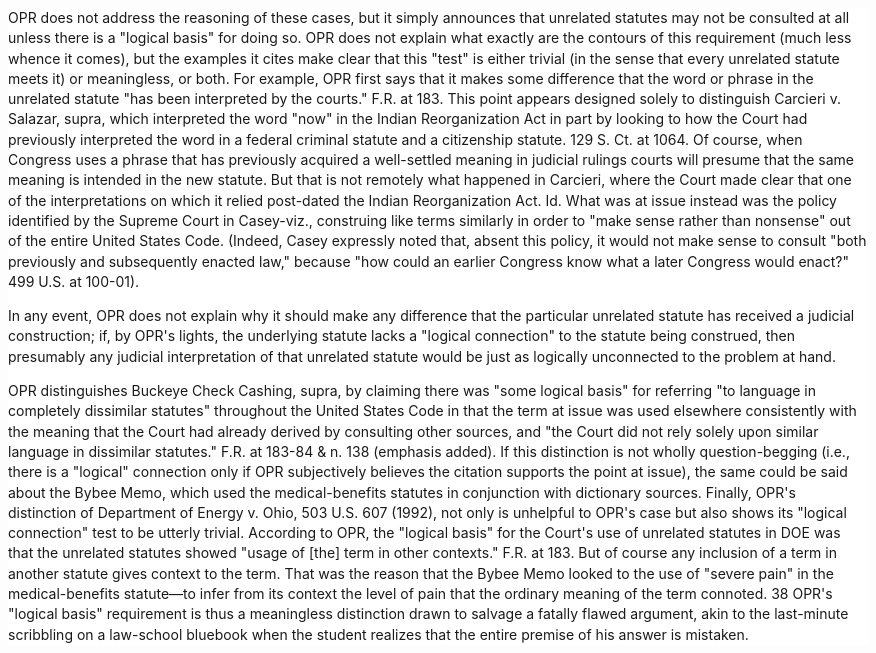   OPR does not address the reasoning of these cases, but it simply announces that unrelated statutes may not be consulted at all unless there is a "logical basis" for doing so. OPR does not explain what exactly are the contours of this requirement (much less whence it comes), but the examples it cites make clear that this "test" is either trivial (in the sense that every unrelated statute meets it) or meaningless, or both. For example, OPR first says that it makes some difference that the word or phrase in the unrelated statute "has been interpreted by the courts." F.R. at 183. This point appears designed solely to distinguish Carcieri v. Salazar, supra, which interpreted the word "now" in the Indian Reorganization Act in part by looking to how the Court had previously interpreted the word in a federal criminal statute and a citizenship statute. 129 S. Ct. at 1064. Of course, when Congress uses a phrase that has previously acquired a well-settled meaning in judicial rulings courts will presume that the same meaning is intended in the new statute. But that is not remotely what happened in Carcieri, where the Court made clear that one of the interpretations on which it relied post-dated the Indian Reorganization Act. Id. What was at issue instead was the policy identified by the Supreme Court in Casey-viz., construing like terms similarly in order to "make sense rather than nonsense" out of the entire United States Code. (Indeed, Casey expressly noted that, absent this policy, it would not make sense to consult "both previously and subsequently enacted law," because "how could an earlier Congress know what a later Congress would enact?" 499 U.S. at 100-01).

  In any event, OPR does not explain why it should make any difference that the particular unrelated statute has received a judicial construction; if, by OPR's lights, the underlying statute lacks a "logical connection" to the statute being construed, then presumably any judicial interpretation of that unrelated statute would be just as logically unconnected to the problem at hand.

  OPR distinguishes Buckeye Check Cashing, supra, by claiming there was "some logical basis" for referring "to language in completely dissimilar statutes" throughout the United States Code in that the term at issue was used elsewhere consistently with the meaning that the Court had already derived by consulting other sources, and "the Court did not rely solely upon similar language in dissimilar statutes." F.R. at 183-84 & n. 138 (emphasis added). If this distinction is not wholly question-begging (i.e., there is a "logical" connection only if OPR subjectively believes the citation supports the point at issue), the same could be said about the Bybee Memo, which used the medical-benefits statutes in conjunction with dictionary sources. Finally, OPR's distinction of Department of Energy v. Ohio, 503 U.S. 607 (1992), not only is unhelpful to OPR's case but also shows its "logical connection" test to be utterly trivial. According to OPR, the "logical basis" for the Court's use of unrelated statutes in DOE was that the unrelated statutes showed "usage of [the] term in other contexts." F.R. at 183. But of course any inclusion of a term in another statute gives context to the term. That was the reason that the Bybee Memo looked to the use of "severe pain" in the medical-benefits statute—to infer from its context the level of pain that the ordinary meaning of the term connoted. 38 OPR's "logical basis" requirement is thus a meaningless distinction drawn to salvage a fatally flawed argument, akin to the last-minute scribbling on a law-school bluebook when the student realizes that the entire premise of his answer is mistaken.
